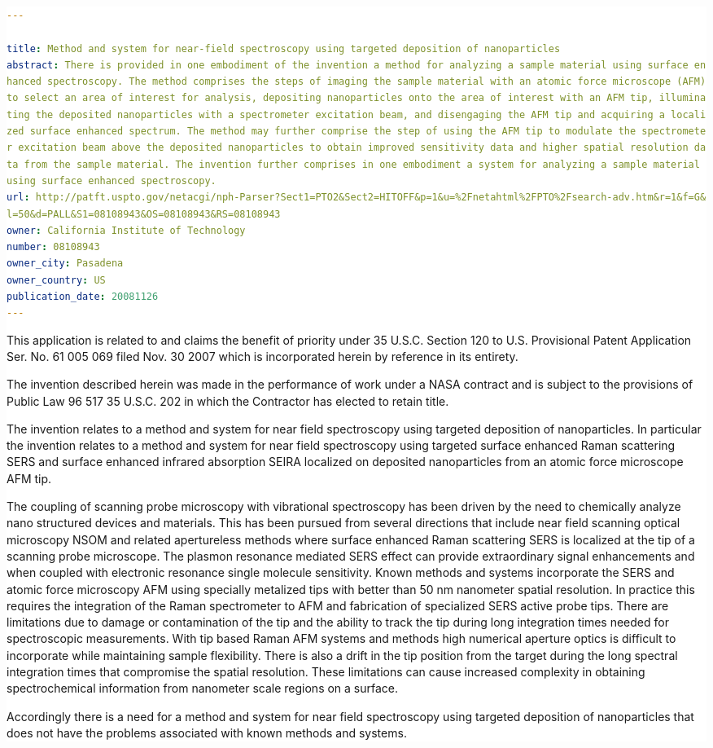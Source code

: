```yaml
---

title: Method and system for near-field spectroscopy using targeted deposition of nanoparticles
abstract: There is provided in one embodiment of the invention a method for analyzing a sample material using surface enhanced spectroscopy. The method comprises the steps of imaging the sample material with an atomic force microscope (AFM) to select an area of interest for analysis, depositing nanoparticles onto the area of interest with an AFM tip, illuminating the deposited nanoparticles with a spectrometer excitation beam, and disengaging the AFM tip and acquiring a localized surface enhanced spectrum. The method may further comprise the step of using the AFM tip to modulate the spectrometer excitation beam above the deposited nanoparticles to obtain improved sensitivity data and higher spatial resolution data from the sample material. The invention further comprises in one embodiment a system for analyzing a sample material using surface enhanced spectroscopy.
url: http://patft.uspto.gov/netacgi/nph-Parser?Sect1=PTO2&Sect2=HITOFF&p=1&u=%2Fnetahtml%2FPTO%2Fsearch-adv.htm&r=1&f=G&l=50&d=PALL&S1=08108943&OS=08108943&RS=08108943
owner: California Institute of Technology
number: 08108943
owner_city: Pasadena
owner_country: US
publication_date: 20081126
---
```

This application is related to and claims the benefit of priority under 35 U.S.C. Section 120 to U.S. Provisional Patent Application Ser. No. 61 005 069 filed Nov. 30 2007 which is incorporated herein by reference in its entirety.

The invention described herein was made in the performance of work under a NASA contract and is subject to the provisions of Public Law 96 517 35 U.S.C. 202 in which the Contractor has elected to retain title.

The invention relates to a method and system for near field spectroscopy using targeted deposition of nanoparticles. In particular the invention relates to a method and system for near field spectroscopy using targeted surface enhanced Raman scattering SERS and surface enhanced infrared absorption SEIRA localized on deposited nanoparticles from an atomic force microscope AFM tip.

The coupling of scanning probe microscopy with vibrational spectroscopy has been driven by the need to chemically analyze nano structured devices and materials. This has been pursued from several directions that include near field scanning optical microscopy NSOM and related apertureless methods where surface enhanced Raman scattering SERS is localized at the tip of a scanning probe microscope. The plasmon resonance mediated SERS effect can provide extraordinary signal enhancements and when coupled with electronic resonance single molecule sensitivity. Known methods and systems incorporate the SERS and atomic force microscopy AFM using specially metalized tips with better than 50 nm nanometer spatial resolution. In practice this requires the integration of the Raman spectrometer to AFM and fabrication of specialized SERS active probe tips. There are limitations due to damage or contamination of the tip and the ability to track the tip during long integration times needed for spectroscopic measurements. With tip based Raman AFM systems and methods high numerical aperture optics is difficult to incorporate while maintaining sample flexibility. There is also a drift in the tip position from the target during the long spectral integration times that compromise the spatial resolution. These limitations can cause increased complexity in obtaining spectrochemical information from nanometer scale regions on a surface.

Accordingly there is a need for a method and system for near field spectroscopy using targeted deposition of nanoparticles that does not have the problems associated with known methods and systems.
